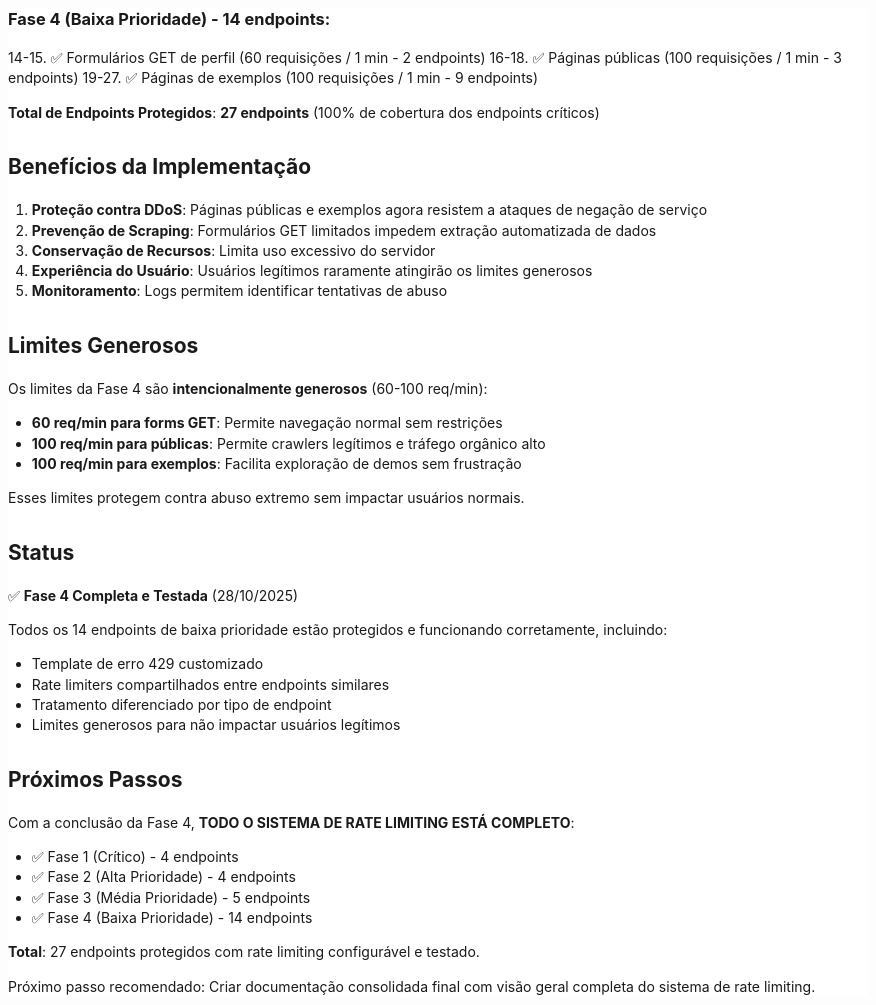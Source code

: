 ### Fase 4 (Baixa Prioridade) - 14 endpoints:
14-15. ✅ Formulários GET de perfil (60 requisições / 1 min - 2 endpoints)
16-18. ✅ Páginas públicas (100 requisições / 1 min - 3 endpoints)
19-27. ✅ Páginas de exemplos (100 requisições / 1 min - 9 endpoints)

**Total de Endpoints Protegidos**: **27 endpoints** (100% de cobertura dos endpoints críticos)

## Benefícios da Implementação

1. **Proteção contra DDoS**: Páginas públicas e exemplos agora resistem a ataques de negação de serviço
2. **Prevenção de Scraping**: Formulários GET limitados impedem extração automatizada de dados
3. **Conservação de Recursos**: Limita uso excessivo do servidor
4. **Experiência do Usuário**: Usuários legítimos raramente atingirão os limites generosos
5. **Monitoramento**: Logs permitem identificar tentativas de abuso

## Limites Generosos

Os limites da Fase 4 são **intencionalmente generosos** (60-100 req/min):
- **60 req/min para forms GET**: Permite navegação normal sem restrições
- **100 req/min para públicas**: Permite crawlers legítimos e tráfego orgânico alto
- **100 req/min para exemplos**: Facilita exploração de demos sem frustração

Esses limites protegem contra abuso extremo sem impactar usuários normais.

## Status

✅ **Fase 4 Completa e Testada** (28/10/2025)

Todos os 14 endpoints de baixa prioridade estão protegidos e funcionando corretamente, incluindo:
- Template de erro 429 customizado
- Rate limiters compartilhados entre endpoints similares
- Tratamento diferenciado por tipo de endpoint
- Limites generosos para não impactar usuários legítimos

## Próximos Passos

Com a conclusão da Fase 4, **TODO O SISTEMA DE RATE LIMITING ESTÁ COMPLETO**:
- ✅ Fase 1 (Crítico) - 4 endpoints
- ✅ Fase 2 (Alta Prioridade) - 4 endpoints
- ✅ Fase 3 (Média Prioridade) - 5 endpoints
- ✅ Fase 4 (Baixa Prioridade) - 14 endpoints

**Total**: 27 endpoints protegidos com rate limiting configurável e testado.

Próximo passo recomendado: Criar documentação consolidada final com visão geral completa do sistema de rate limiting.
